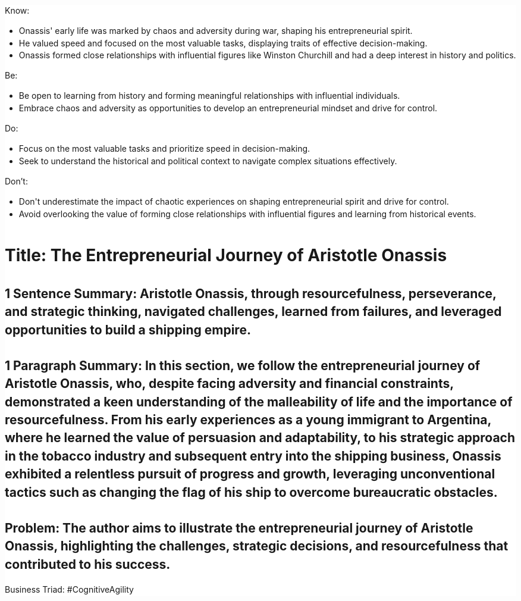Know:
- Onassis' early life was marked by chaos and adversity during war, shaping his entrepreneurial spirit.
- He valued speed and focused on the most valuable tasks, displaying traits of effective decision-making.
- Onassis formed close relationships with influential figures like Winston Churchill and had a deep interest in history and politics.

Be:
- Be open to learning from history and forming meaningful relationships with influential individuals.
- Embrace chaos and adversity as opportunities to develop an entrepreneurial mindset and drive for control.

Do:
- Focus on the most valuable tasks and prioritize speed in decision-making.
- Seek to understand the historical and political context to navigate complex situations effectively.

Don’t:
- Don't underestimate the impact of chaotic experiences on shaping entrepreneurial spirit and drive for control.
- Avoid overlooking the value of forming close relationships with influential figures and learning from historical events.

# Title: The Entrepreneurial Journey of Aristotle Onassis

## 1 Sentence Summary: Aristotle Onassis, through resourcefulness, perseverance, and strategic thinking, navigated challenges, learned from failures, and leveraged opportunities to build a shipping empire.

## 1 Paragraph Summary: In this section, we follow the entrepreneurial journey of Aristotle Onassis, who, despite facing adversity and financial constraints, demonstrated a keen understanding of the malleability of life and the importance of resourcefulness. From his early experiences as a young immigrant to Argentina, where he learned the value of persuasion and adaptability, to his strategic approach in the tobacco industry and subsequent entry into the shipping business, Onassis exhibited a relentless pursuit of progress and growth, leveraging unconventional tactics such as changing the flag of his ship to overcome bureaucratic obstacles.

## Problem: The author aims to illustrate the entrepreneurial journey of Aristotle Onassis, highlighting the challenges, strategic decisions, and resourcefulness that contributed to his success.

Business Triad: #CognitiveAgility
